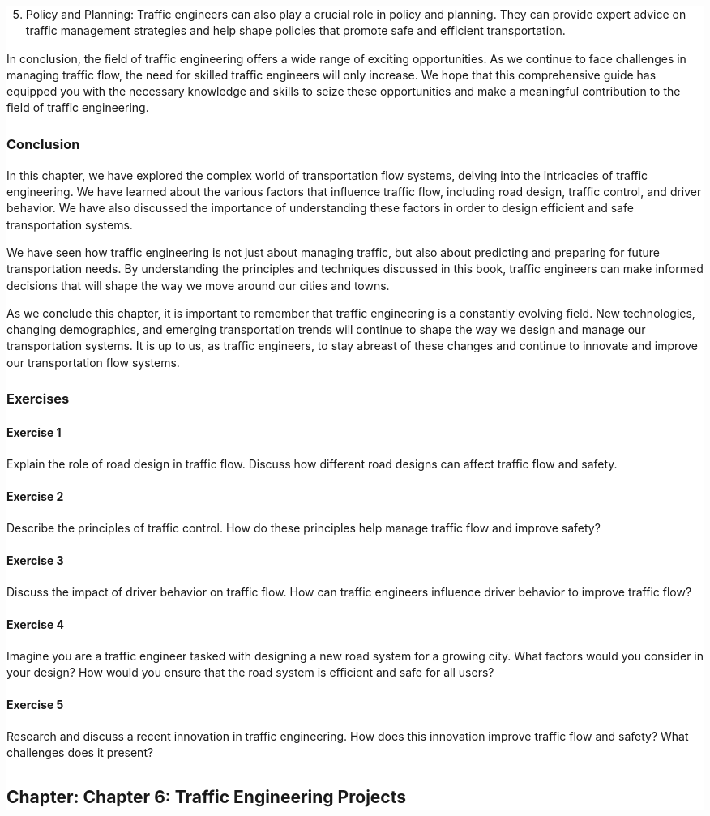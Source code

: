 5. Policy and Planning: Traffic engineers can also play a crucial role in policy and planning. They can provide expert advice on traffic management strategies and help shape policies that promote safe and efficient transportation.

In conclusion, the field of traffic engineering offers a wide range of exciting opportunities. As we continue to face challenges in managing traffic flow, the need for skilled traffic engineers will only increase. We hope that this comprehensive guide has equipped you with the necessary knowledge and skills to seize these opportunities and make a meaningful contribution to the field of traffic engineering.

### Conclusion

In this chapter, we have explored the complex world of transportation flow systems, delving into the intricacies of traffic engineering. We have learned about the various factors that influence traffic flow, including road design, traffic control, and driver behavior. We have also discussed the importance of understanding these factors in order to design efficient and safe transportation systems.

We have seen how traffic engineering is not just about managing traffic, but also about predicting and preparing for future transportation needs. By understanding the principles and techniques discussed in this book, traffic engineers can make informed decisions that will shape the way we move around our cities and towns.

As we conclude this chapter, it is important to remember that traffic engineering is a constantly evolving field. New technologies, changing demographics, and emerging transportation trends will continue to shape the way we design and manage our transportation systems. It is up to us, as traffic engineers, to stay abreast of these changes and continue to innovate and improve our transportation flow systems.

### Exercises

#### Exercise 1
Explain the role of road design in traffic flow. Discuss how different road designs can affect traffic flow and safety.

#### Exercise 2
Describe the principles of traffic control. How do these principles help manage traffic flow and improve safety?

#### Exercise 3
Discuss the impact of driver behavior on traffic flow. How can traffic engineers influence driver behavior to improve traffic flow?

#### Exercise 4
Imagine you are a traffic engineer tasked with designing a new road system for a growing city. What factors would you consider in your design? How would you ensure that the road system is efficient and safe for all users?

#### Exercise 5
Research and discuss a recent innovation in traffic engineering. How does this innovation improve traffic flow and safety? What challenges does it present?

## Chapter: Chapter 6: Traffic Engineering Projects
